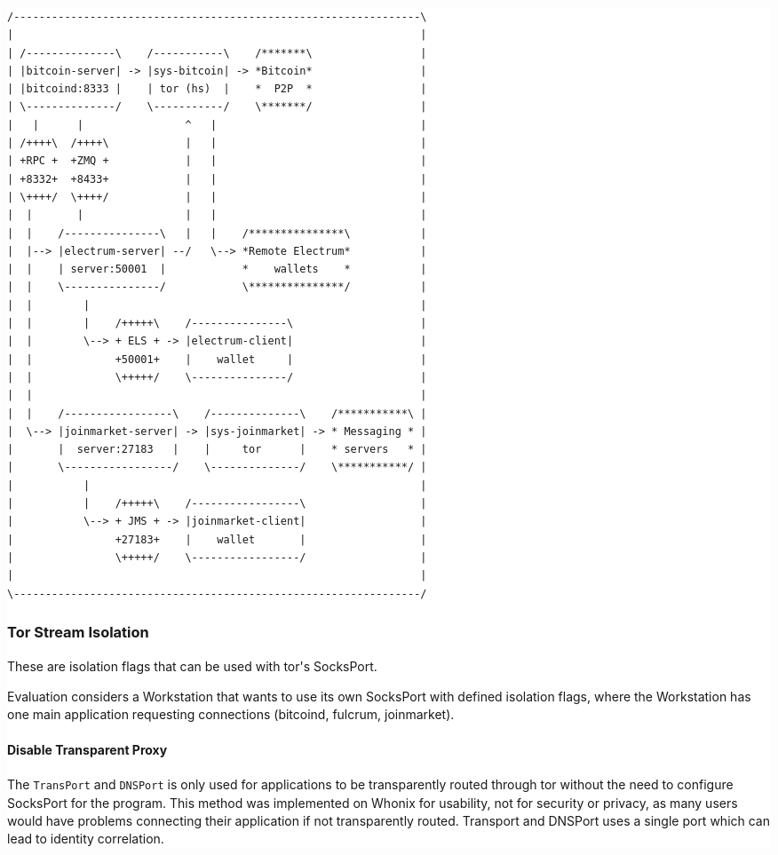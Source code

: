 ```text
/----------------------------------------------------------------\
|                                                                |
| /--------------\    /-----------\    /*******\                 |
| |bitcoin-server| -> |sys-bitcoin| -> *Bitcoin*                 |
| |bitcoind:8333 |    | tor (hs)  |    *  P2P  *                 |
| \--------------/    \-----------/    \*******/                 |
|   |      |                ^   |                                |
| /++++\  /++++\            |   |                                |
| +RPC +  +ZMQ +            |   |                                |
| +8332+  +8433+            |   |                                |
| \++++/  \++++/            |   |                                |
|  |       |                |   |                                |
|  |    /---------------\   |   |    /***************\           |
|  |--> |electrum-server| --/   \--> *Remote Electrum*           |
|  |    | server:50001  |            *    wallets    *           |
|  |    \---------------/            \***************/           |
|  |        |                                                    |
|  |        |    /+++++\    /---------------\                    |
|  |        \--> + ELS + -> |electrum-client|                    |
|  |             +50001+    |    wallet     |                    |
|  |             \+++++/    \---------------/                    |
|  |                                                             |
|  |    /-----------------\    /--------------\    /***********\ |
|  \--> |joinmarket-server| -> |sys-joinmarket| -> * Messaging * |
|       |  server:27183   |    |     tor      |    * servers   * |
|       \-----------------/    \--------------/    \***********/ |
|           |                                                    |
|           |    /+++++\    /-----------------\                  |
|           \--> + JMS + -> |joinmarket-client|                  |
|                +27183+    |    wallet       |                  |
|                \+++++/    \-----------------/                  |
|                                                                |
\----------------------------------------------------------------/
```

### Tor Stream Isolation

These are isolation flags that can be used with tor's SocksPort.

Evaluation considers a Workstation that wants to use its own SocksPort with
defined isolation flags, where the Workstation has one main application
requesting connections (bitcoind, fulcrum, joinmarket).

#### Disable Transparent Proxy

The `TransPort` and `DNSPort` is only used for applications to be transparently
routed through tor without the need to configure SocksPort for the program.
This method was implemented on Whonix for usability, not for security or
privacy, as many users would have problems connecting their application if not
transparently routed. Transport and DNSPort uses a single port which can lead
to identity correlation.
